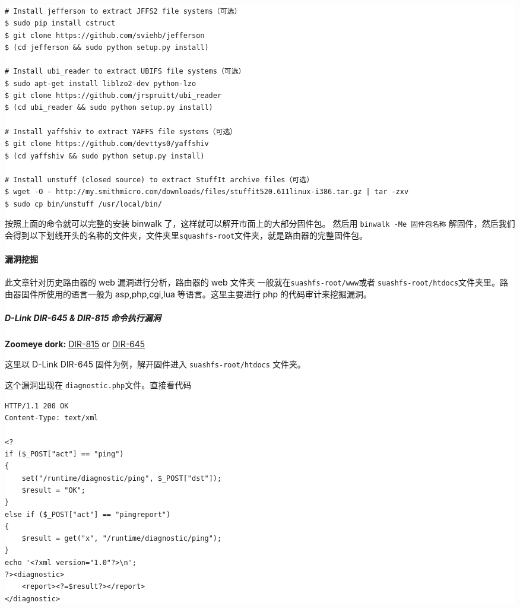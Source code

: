     # Install jefferson to extract JFFS2 file systems（可选）  
    $ sudo pip install cstruct  
    $ git clone https://github.com/sviehb/jefferson  
    $ (cd jefferson && sudo python setup.py install)

    # Install ubi_reader to extract UBIFS file systems（可选）  
    $ sudo apt-get install liblzo2-dev python-lzo  
    $ git clone https://github.com/jrspruitt/ubi_reader  
    $ (cd ubi_reader && sudo python setup.py install)

    # Install yaffshiv to extract YAFFS file systems（可选）  
    $ git clone https://github.com/devttys0/yaffshiv  
    $ (cd yaffshiv && sudo python setup.py install)

    # Install unstuff (closed source) to extract StuffIt archive files（可选）  
    $ wget -O - http://my.smithmicro.com/downloads/files/stuffit520.611linux-i386.tar.gz | tar -zxv  
    $ sudo cp bin/unstuff /usr/local/bin/

按照上面的命令就可以完整的安装 binwalk 了，这样就可以解开市面上的大部分固件包。 然后用 `binwalk -Me 固件包名称` 解固件，然后我们会得到以下划线开头的名称的文件夹，文件夹里`squashfs-root`文件夹，就是路由器的完整固件包。

#### 漏洞挖掘

此文章针对历史路由器的 web 漏洞进行分析，路由器的 web 文件夹 一般就在`suashfs-root/www`或者 `suashfs-root/htdocs`文件夹里。路由器固件所使用的语言一般为 asp,php,cgi,lua 等语言。这里主要进行 php 的代码审计来挖掘漏洞。

##### D-Link DIR-645 & DIR-815 命令执行漏洞

**Zoomeye dork:** [DIR-815](https://www.zoomeye.org/searchResult?q=%20DIR-815&t=all) or [DIR-645](https://www.zoomeye.org/searchResult?q=%20DIR-645&t=all)

这里以 D-Link DIR-645 固件为例，解开固件进入 `suashfs-root/htdocs` 文件夹。

这个漏洞出现在 `diagnostic.php`文件。直接看代码

    HTTP/1.1 200 OK
    Content-Type: text/xml

    <?
    if ($_POST["act"] == "ping")
    {
        set("/runtime/diagnostic/ping", $_POST["dst"]);
        $result = "OK";
    }
    else if ($_POST["act"] == "pingreport")
    {
        $result = get("x", "/runtime/diagnostic/ping");
    }
    echo '<?xml version="1.0"?>\n';
    ?><diagnostic>
        <report><?=$result?></report>
    </diagnostic>
